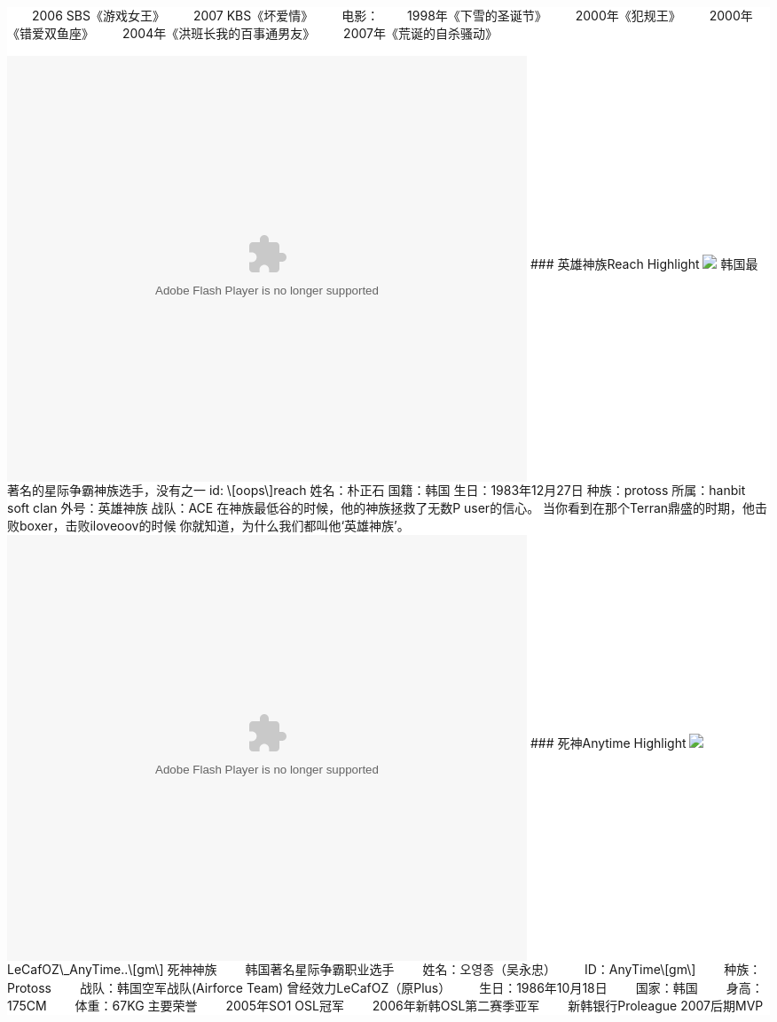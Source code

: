 　　2006 SBS《游戏女王》
　　2007 KBS《坏爱情》
　　电影：
　　1998年《下雪的圣诞节》
　　2000年《犯规王》
　　2000年《错爱双鱼座》
　　2004年《洪班长我的百事通男友》
　　2007年《荒诞的自杀骚动》

<embed src="http://static.youku.com/v/swf/qplayer.swf?VideoIDS=XMjU5NjI2MzAw/v&amp;winType=interior&amp;isShowRelatedVideo=false&amp;showAd=0&amp;isAutoPlay=false" quality="high" width="586px" height="480px" bgcolor="#000000" align="middle" allowscriptaccess="always" allowfullscreen="true" type="application/x-shockwave-flash">
### 英雄神族Reach Highlight

<img src="/image/reach.jpg" />
韩国最著名的星际争霸神族选手，没有之一
id: \[oops\]reach
姓名：朴正石
国籍：韩国
生日：1983年12月27日
种族：protoss
所属：hanbit soft clan
外号：英雄神族
战队：ACE
在神族最低谷的时候，他的神族拯救了无数P user的信心。
当你看到在那个Terran鼎盛的时期，他击败boxer，击败iloveoov的时候
你就知道，为什么我们都叫他‘英雄神族’。

<embed src="http://static.youku.com/v/swf/qplayer.swf?VideoIDS=XMTMxODIyMzY0/v&amp;winType=interior&amp;isShowRelatedVideo=false&amp;showAd=0&amp;isAutoPlay=false" quality="high" width="586px" height="480px" bgcolor="#000000" align="middle" allowscriptaccess="always" allowfullscreen="true" type="application/x-shockwave-flash">
### 死神Anytime Highlight

<img src="/image/anytime.jpg" />
LeCafOZ\_AnyTime..\[gm\] 死神神族
　　韩国著名星际争霸职业选手
　　姓名：오영종（吴永忠）
　　ID：AnyTime\[gm\]
　　种族：Protoss
　　战队：韩国空军战队(Airforce Team) 曾经效力LeCafOZ（原Plus）
　　生日：1986年10月18日
　　国家：韩国
　　身高：175CM
　　体重：67KG
主要荣誉
　　2005年SO1 OSL冠军
　　2006年新韩OSL第二赛季亚军
　　新韩银行Proleague 2007后期MVP
